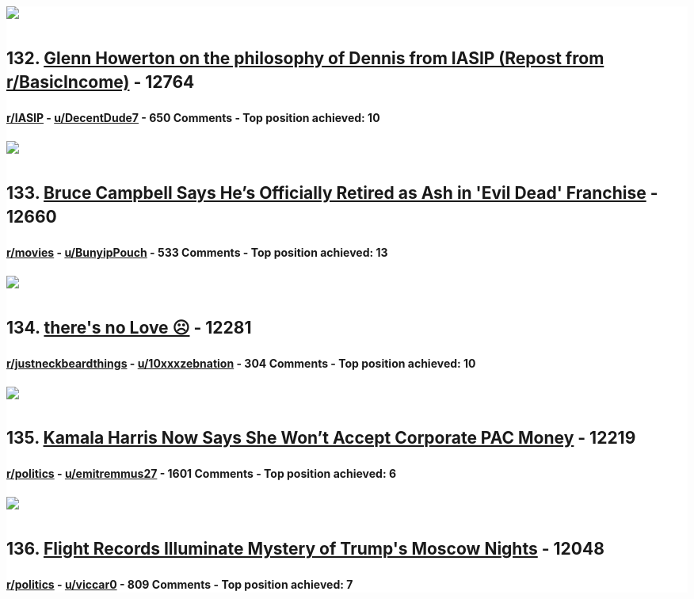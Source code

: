 <a href="https://i.redd.it/vng96zrxipt01.jpg"><img src="https://b.thumbs.redditmedia.com/ckJ2itL2XXkX_6GOceXcssz47w0T8F1SlI9ItimDPUo.jpg"></img></a>

## 132. [Glenn Howerton on the philosophy of Dennis from IASIP (Repost from r/BasicIncome)](http://reddit.com/r/IASIP/comments/8ea6zg/glenn_howerton_on_the_philosophy_of_dennis_from/) - 12764
#### [r/IASIP](http://reddit.com/r/IASIP) - [u/DecentDude7](http://reddit.com/u/DecentDude7) - 650 Comments - Top position achieved: 10

<a href="https://i.redd.it/tg4nr0axnmt01.jpg"><img src="https://b.thumbs.redditmedia.com/_J3eG3qvrRr4Zd8VuOKnekscl0QWxgeoRiTVfaCsCkU.jpg"></img></a>

## 133. [Bruce Campbell Says He’s Officially Retired as Ash in 'Evil Dead' Franchise](http://reddit.com/r/movies/comments/8eet9s/bruce_campbell_says_hes_officially_retired_as_ash/) - 12660
#### [r/movies](http://reddit.com/r/movies) - [u/BunyipPouch](http://reddit.com/u/BunyipPouch) - 533 Comments - Top position achieved: 13

<a href="http://bloody-disgusting.com/tv/3495157/bruce-campbell-says-hes-officially-retired-ash-thats-sadly-folks/"><img src="https://b.thumbs.redditmedia.com/xfPC6Za2akYCFJou_p7k87eNbhAZmhu89ApwHl8Eayk.jpg"></img></a>

## 134. [there's no Love ☹️](http://reddit.com/r/justneckbeardthings/comments/8efnjj/theres_no_love/) - 12281
#### [r/justneckbeardthings](http://reddit.com/r/justneckbeardthings) - [u/10xxxzebnation](http://reddit.com/u/10xxxzebnation) - 304 Comments - Top position achieved: 10

<a href="https://i.redd.it/oo05lrb4lqt01.jpg"><img src="https://a.thumbs.redditmedia.com/qj1JOmFUXHLGsx4endAq6U3MR7f49Bu0niv2bA62vO8.jpg"></img></a>

## 135. [Kamala Harris Now Says She Won’t Accept Corporate PAC Money](http://reddit.com/r/politics/comments/8eboxa/kamala_harris_now_says_she_wont_accept_corporate/) - 12219
#### [r/politics](http://reddit.com/r/politics) - [u/emitremmus27](http://reddit.com/u/emitremmus27) - 1601 Comments - Top position achieved: 6

<a href="https://www.thedailybeast.com/kamala-harris-now-says-she-wont-accept-corporate-pac-money"><img src="https://b.thumbs.redditmedia.com/3ScxZatg3-JkBwuBssMWoLKIAlx-2vnQNMRqsS_6zmE.jpg"></img></a>

## 136. [Flight Records Illuminate Mystery of Trump's Moscow Nights](http://reddit.com/r/politics/comments/8edqtc/flight_records_illuminate_mystery_of_trumps/) - 12048
#### [r/politics](http://reddit.com/r/politics) - [u/viccar0](http://reddit.com/u/viccar0) - 809 Comments - Top position achieved: 7
